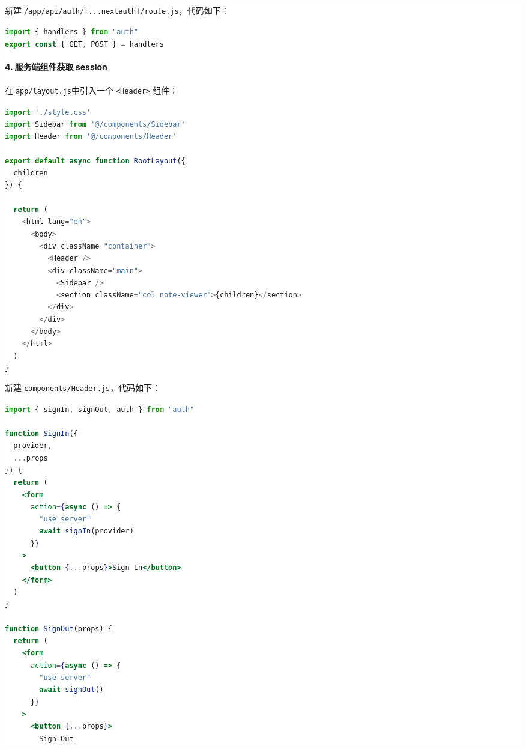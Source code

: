 新建 `/app/api/auth/[...nextauth]/route.js`，代码如下：

```javascript
import { handlers } from "auth"
export const { GET, POST } = handlers
```

#### 4. 服务端组件获取 session

在 `app/layout.js`中引入一个 `<Header>` 组件：

```javascript
import './style.css'
import Sidebar from '@/components/Sidebar'
import Header from '@/components/Header'

export default async function RootLayout({
  children
}) {

  return (
    <html lang="en">
      <body>
        <div className="container">
          <Header />
          <div className="main">
            <Sidebar />
            <section className="col note-viewer">{children}</section>
          </div>
        </div>
      </body>
    </html>
  )
}
```

新建 `components/Header.js`，代码如下：

```jsx
import { signIn, signOut, auth } from "auth"

function SignIn({
  provider,
  ...props
}) {
  return (
    <form
      action={async () => {
        "use server"
        await signIn(provider)
      }}
    >
      <button {...props}>Sign In</button>
    </form>
  )
}

function SignOut(props) {
  return (
    <form
      action={async () => {
        "use server"
        await signOut()
      }}
    >
      <button {...props}>
        Sign Out
```
